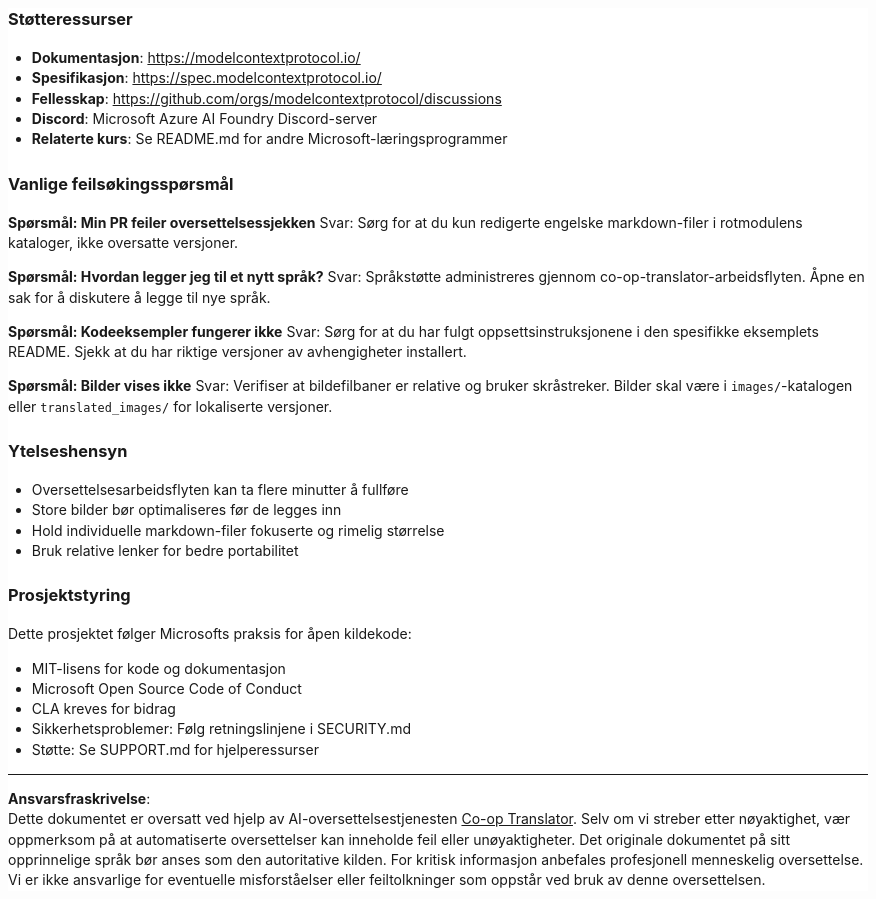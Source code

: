 ### Støtteressurser

- **Dokumentasjon**: https://modelcontextprotocol.io/
- **Spesifikasjon**: https://spec.modelcontextprotocol.io/
- **Fellesskap**: https://github.com/orgs/modelcontextprotocol/discussions
- **Discord**: Microsoft Azure AI Foundry Discord-server
- **Relaterte kurs**: Se README.md for andre Microsoft-læringsprogrammer

### Vanlige feilsøkingsspørsmål

**Spørsmål: Min PR feiler oversettelsessjekken**
Svar: Sørg for at du kun redigerte engelske markdown-filer i rotmodulens kataloger, ikke oversatte versjoner.

**Spørsmål: Hvordan legger jeg til et nytt språk?**
Svar: Språkstøtte administreres gjennom co-op-translator-arbeidsflyten. Åpne en sak for å diskutere å legge til nye språk.

**Spørsmål: Kodeeksempler fungerer ikke**
Svar: Sørg for at du har fulgt oppsettsinstruksjonene i den spesifikke eksemplets README. Sjekk at du har riktige versjoner av avhengigheter installert.

**Spørsmål: Bilder vises ikke**
Svar: Verifiser at bildefilbaner er relative og bruker skråstreker. Bilder skal være i `images/`-katalogen eller `translated_images/` for lokaliserte versjoner.

### Ytelseshensyn

- Oversettelsesarbeidsflyten kan ta flere minutter å fullføre
- Store bilder bør optimaliseres før de legges inn
- Hold individuelle markdown-filer fokuserte og rimelig størrelse
- Bruk relative lenker for bedre portabilitet

### Prosjektstyring

Dette prosjektet følger Microsofts praksis for åpen kildekode:
- MIT-lisens for kode og dokumentasjon
- Microsoft Open Source Code of Conduct
- CLA kreves for bidrag
- Sikkerhetsproblemer: Følg retningslinjene i SECURITY.md
- Støtte: Se SUPPORT.md for hjelperessurser

---

**Ansvarsfraskrivelse**:  
Dette dokumentet er oversatt ved hjelp av AI-oversettelsestjenesten [Co-op Translator](https://github.com/Azure/co-op-translator). Selv om vi streber etter nøyaktighet, vær oppmerksom på at automatiserte oversettelser kan inneholde feil eller unøyaktigheter. Det originale dokumentet på sitt opprinnelige språk bør anses som den autoritative kilden. For kritisk informasjon anbefales profesjonell menneskelig oversettelse. Vi er ikke ansvarlige for eventuelle misforståelser eller feiltolkninger som oppstår ved bruk av denne oversettelsen.